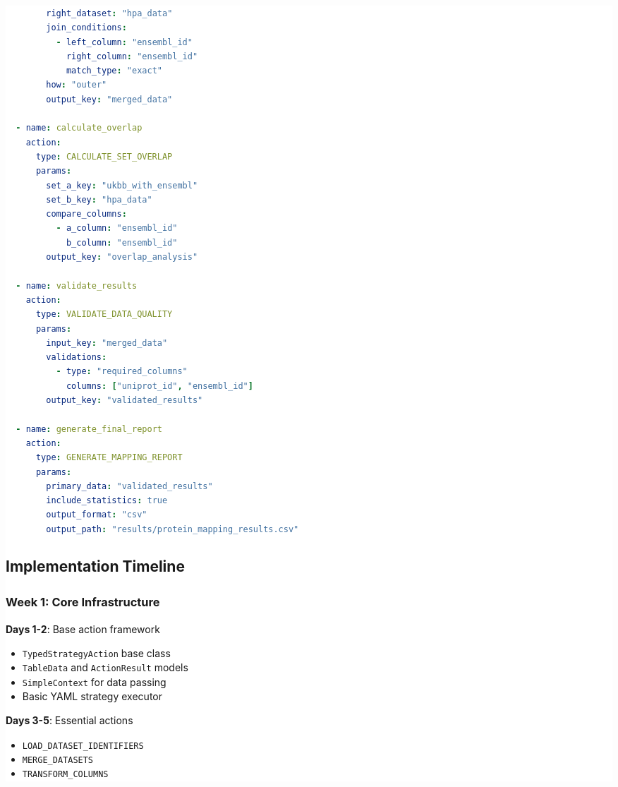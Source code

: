 ```yaml
        right_dataset: "hpa_data"
        join_conditions:
          - left_column: "ensembl_id"
            right_column: "ensembl_id"
            match_type: "exact"
        how: "outer"
        output_key: "merged_data"

  - name: calculate_overlap
    action:
      type: CALCULATE_SET_OVERLAP
      params:
        set_a_key: "ukbb_with_ensembl"
        set_b_key: "hpa_data"
        compare_columns:
          - a_column: "ensembl_id"
            b_column: "ensembl_id"
        output_key: "overlap_analysis"

  - name: validate_results
    action:
      type: VALIDATE_DATA_QUALITY
      params:
        input_key: "merged_data"
        validations:
          - type: "required_columns"
            columns: ["uniprot_id", "ensembl_id"]
        output_key: "validated_results"

  - name: generate_final_report
    action:
      type: GENERATE_MAPPING_REPORT
      params:
        primary_data: "validated_results"
        include_statistics: true
        output_format: "csv"
        output_path: "results/protein_mapping_results.csv"
```

## Implementation Timeline

### Week 1: Core Infrastructure
**Days 1-2**: Base action framework
- `TypedStrategyAction` base class
- `TableData` and `ActionResult` models
- `SimpleContext` for data passing
- Basic YAML strategy executor

**Days 3-5**: Essential actions
- `LOAD_DATASET_IDENTIFIERS`
- `MERGE_DATASETS` 
- `TRANSFORM_COLUMNS`
